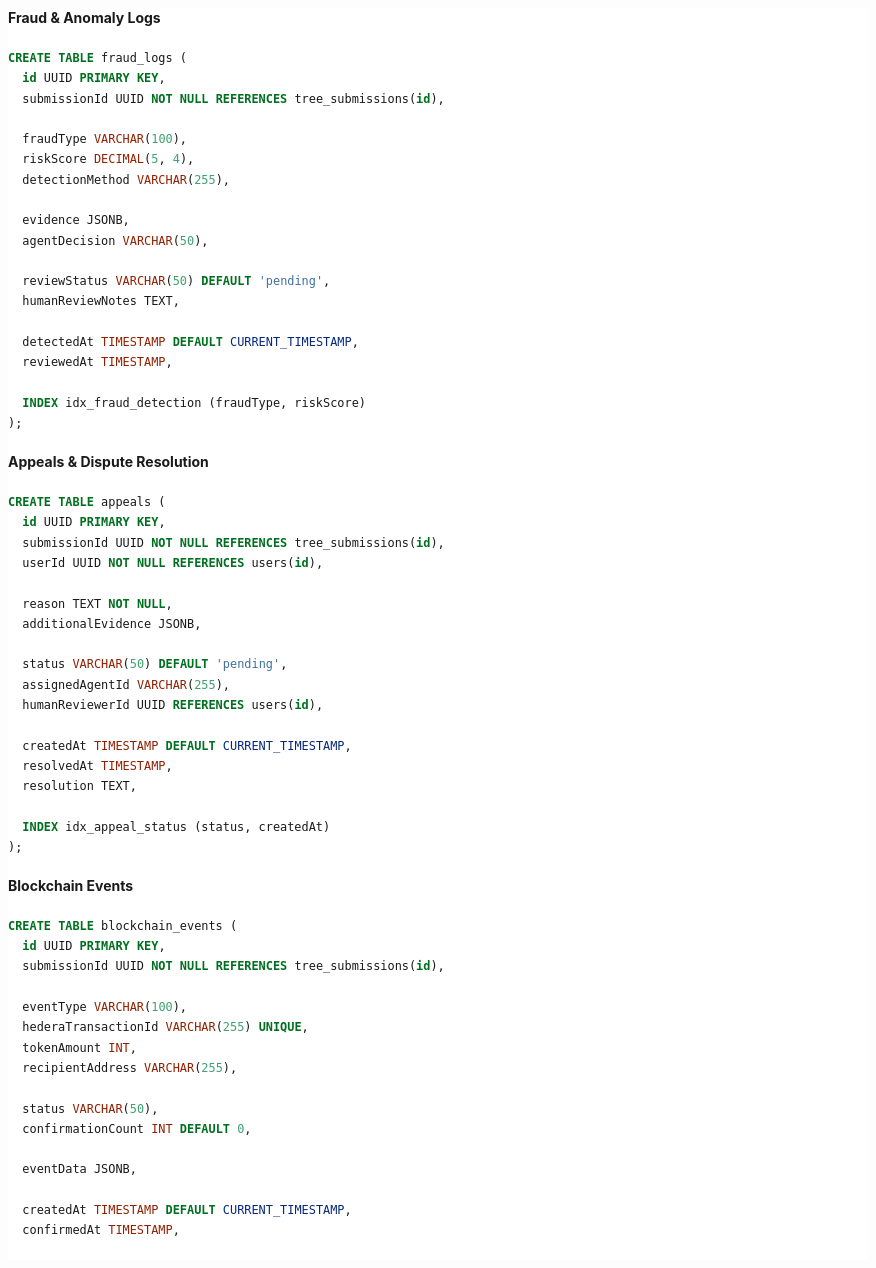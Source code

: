 #### **Fraud & Anomaly Logs**
```sql
CREATE TABLE fraud_logs (
  id UUID PRIMARY KEY,
  submissionId UUID NOT NULL REFERENCES tree_submissions(id),
  
  fraudType VARCHAR(100),
  riskScore DECIMAL(5, 4),
  detectionMethod VARCHAR(255),
  
  evidence JSONB,
  agentDecision VARCHAR(50),
  
  reviewStatus VARCHAR(50) DEFAULT 'pending',
  humanReviewNotes TEXT,
  
  detectedAt TIMESTAMP DEFAULT CURRENT_TIMESTAMP,
  reviewedAt TIMESTAMP,
  
  INDEX idx_fraud_detection (fraudType, riskScore)
);
```

#### **Appeals & Dispute Resolution**
```sql
CREATE TABLE appeals (
  id UUID PRIMARY KEY,
  submissionId UUID NOT NULL REFERENCES tree_submissions(id),
  userId UUID NOT NULL REFERENCES users(id),
  
  reason TEXT NOT NULL,
  additionalEvidence JSONB,
  
  status VARCHAR(50) DEFAULT 'pending',
  assignedAgentId VARCHAR(255),
  humanReviewerId UUID REFERENCES users(id),
  
  createdAt TIMESTAMP DEFAULT CURRENT_TIMESTAMP,
  resolvedAt TIMESTAMP,
  resolution TEXT,
  
  INDEX idx_appeal_status (status, createdAt)
);
```

#### **Blockchain Events**
```sql
CREATE TABLE blockchain_events (
  id UUID PRIMARY KEY,
  submissionId UUID NOT NULL REFERENCES tree_submissions(id),
  
  eventType VARCHAR(100),
  hederaTransactionId VARCHAR(255) UNIQUE,
  tokenAmount INT,
  recipientAddress VARCHAR(255),
  
  status VARCHAR(50),
  confirmationCount INT DEFAULT 0,
  
  eventData JSONB,
  
  createdAt TIMESTAMP DEFAULT CURRENT_TIMESTAMP,
  confirmedAt TIMESTAMP,
  
```